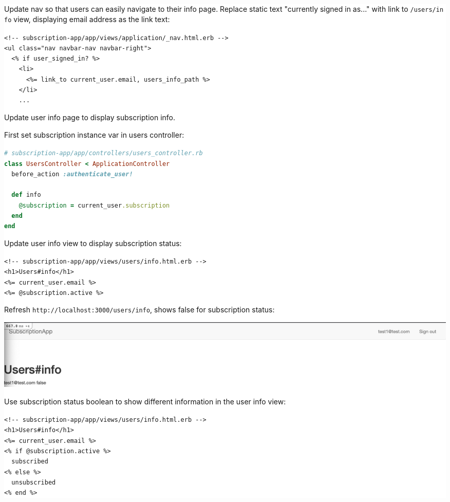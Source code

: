 Update nav so that users can easily navigate to their info page. Replace static text "currently signed in as..." with link to `/users/info` view, displaying email address as the link text:

```erb
<!-- subscription-app/app/views/application/_nav.html.erb -->
<ul class="nav navbar-nav navbar-right">
  <% if user_signed_in? %>
    <li>
      <%= link_to current_user.email, users_info_path %>
    </li>
    ...
```

Update user info page to display subscription info.

First set subscription instance var in users controller:

```ruby
# subscription-app/app/controllers/users_controller.rb
class UsersController < ApplicationController
  before_action :authenticate_user!

  def info
    @subscription = current_user.subscription
  end
end
```

Update user info view to display subscription status:

```erb
<!-- subscription-app/app/views/users/info.html.erb -->
<h1>Users#info</h1>
<%= current_user.email %>
<%= @subscription.active %>
```

Refresh `http://localhost:3000/users/info`, shows false for subscription status:

![user info subscription status](doc-images/user-info-subscription-status.png "user info subscription status")

Use subscription status boolean to show different information in the user info view:

```erb
<!-- subscription-app/app/views/users/info.html.erb -->
<h1>Users#info</h1>
<%= current_user.email %>
<% if @subscription.active %>
  subscribed
<% else %>
  unsubscribed
<% end %>
```
